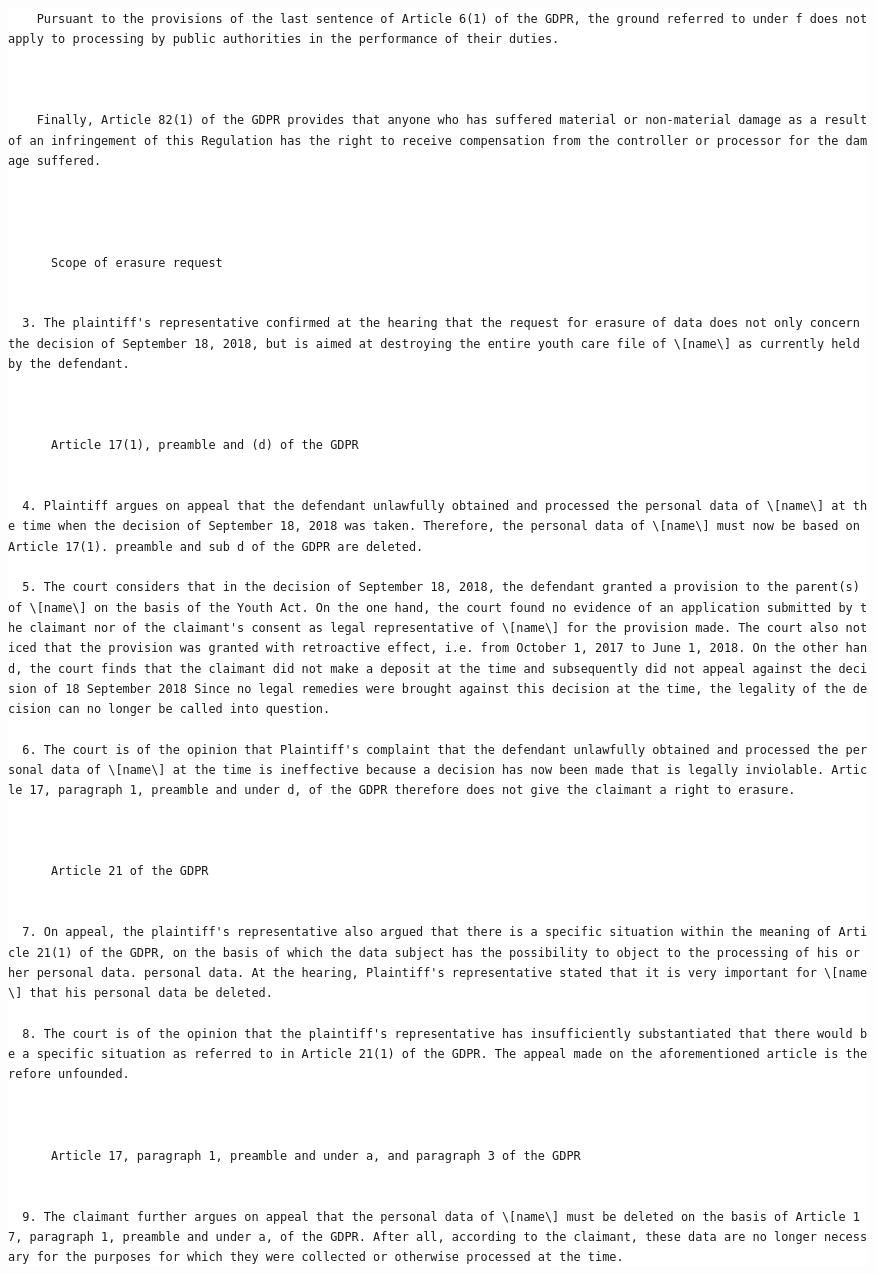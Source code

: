       
      
        Pursuant to the provisions of the last sentence of Article 6(1) of the GDPR, the ground referred to under f does not apply to processing by public authorities in the performance of their duties.
       
      
      
        Finally, Article 82(1) of the GDPR provides that anyone who has suffered material or non-material damage as a result of an infringement of this Regulation has the right to receive compensation from the controller or processor for the damage suffered.
       
      
      
        
          Scope of erasure request
        
      
      3. The plaintiff's representative confirmed at the hearing that the request for erasure of data does not only concern the decision of September 18, 2018, but is aimed at destroying the entire youth care file of \[name\] as currently held by the defendant.
      
      
        
          Article 17(1), preamble and (d) of the GDPR
        
      
      4. Plaintiff argues on appeal that the defendant unlawfully obtained and processed the personal data of \[name\] at the time when the decision of September 18, 2018 was taken. Therefore, the personal data of \[name\] must now be based on Article 17(1). preamble and sub d of the GDPR are deleted.
      
      5. The court considers that in the decision of September 18, 2018, the defendant granted a provision to the parent(s) of \[name\] on the basis of the Youth Act. On the one hand, the court found no evidence of an application submitted by the claimant nor of the claimant's consent as legal representative of \[name\] for the provision made. The court also noticed that the provision was granted with retroactive effect, i.e. from October 1, 2017 to June 1, 2018. On the other hand, the court finds that the claimant did not make a deposit at the time and subsequently did not appeal against the decision of 18 September 2018 Since no legal remedies were brought against this decision at the time, the legality of the decision can no longer be called into question.
      
      6. The court is of the opinion that Plaintiff's complaint that the defendant unlawfully obtained and processed the personal data of \[name\] at the time is ineffective because a decision has now been made that is legally inviolable. Article 17, paragraph 1, preamble and under d, of the GDPR therefore does not give the claimant a right to erasure.
      
      
        
          Article 21 of the GDPR
        
      
      7. On appeal, the plaintiff's representative also argued that there is a specific situation within the meaning of Article 21(1) of the GDPR, on the basis of which the data subject has the possibility to object to the processing of his or her personal data. personal data. At the hearing, Plaintiff's representative stated that it is very important for \[name\] that his personal data be deleted.
      
      8. The court is of the opinion that the plaintiff's representative has insufficiently substantiated that there would be a specific situation as referred to in Article 21(1) of the GDPR. The appeal made on the aforementioned article is therefore unfounded.
      
      
        
          Article 17, paragraph 1, preamble and under a, and paragraph 3 of the GDPR
        
      
      9. The claimant further argues on appeal that the personal data of \[name\] must be deleted on the basis of Article 17, paragraph 1, preamble and under a, of the GDPR. After all, according to the claimant, these data are no longer necessary for the purposes for which they were collected or otherwise processed at the time.
      